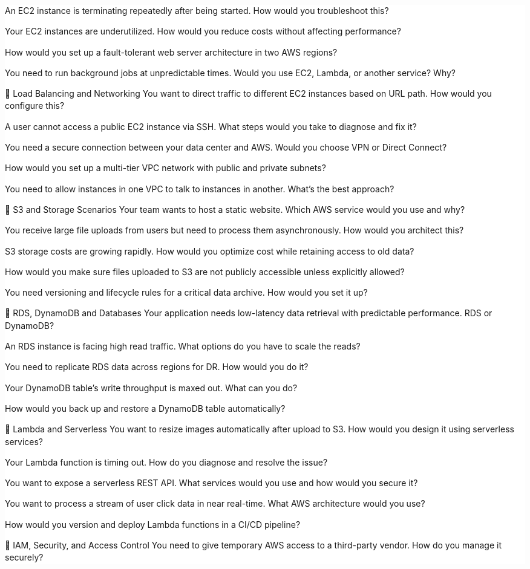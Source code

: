An EC2 instance is terminating repeatedly after being started. How would you troubleshoot this?

Your EC2 instances are underutilized. How would you reduce costs without affecting performance?

How would you set up a fault-tolerant web server architecture in two AWS regions?

You need to run background jobs at unpredictable times. Would you use EC2, Lambda, or another service? Why?

🔹 Load Balancing and Networking
You want to direct traffic to different EC2 instances based on URL path. How would you configure this?

A user cannot access a public EC2 instance via SSH. What steps would you take to diagnose and fix it?

You need a secure connection between your data center and AWS. Would you choose VPN or Direct Connect?

How would you set up a multi-tier VPC network with public and private subnets?

You need to allow instances in one VPC to talk to instances in another. What’s the best approach?

🔹 S3 and Storage Scenarios
Your team wants to host a static website. Which AWS service would you use and why?

You receive large file uploads from users but need to process them asynchronously. How would you architect this?

S3 storage costs are growing rapidly. How would you optimize cost while retaining access to old data?

How would you make sure files uploaded to S3 are not publicly accessible unless explicitly allowed?

You need versioning and lifecycle rules for a critical data archive. How would you set it up?

🔹 RDS, DynamoDB and Databases
Your application needs low-latency data retrieval with predictable performance. RDS or DynamoDB?

An RDS instance is facing high read traffic. What options do you have to scale the reads?

You need to replicate RDS data across regions for DR. How would you do it?

Your DynamoDB table’s write throughput is maxed out. What can you do?

How would you back up and restore a DynamoDB table automatically?

🔹 Lambda and Serverless
You want to resize images automatically after upload to S3. How would you design it using serverless services?

Your Lambda function is timing out. How do you diagnose and resolve the issue?

You want to expose a serverless REST API. What services would you use and how would you secure it?

You want to process a stream of user click data in near real-time. What AWS architecture would you use?

How would you version and deploy Lambda functions in a CI/CD pipeline?

🔹 IAM, Security, and Access Control
You need to give temporary AWS access to a third-party vendor. How do you manage it securely?
